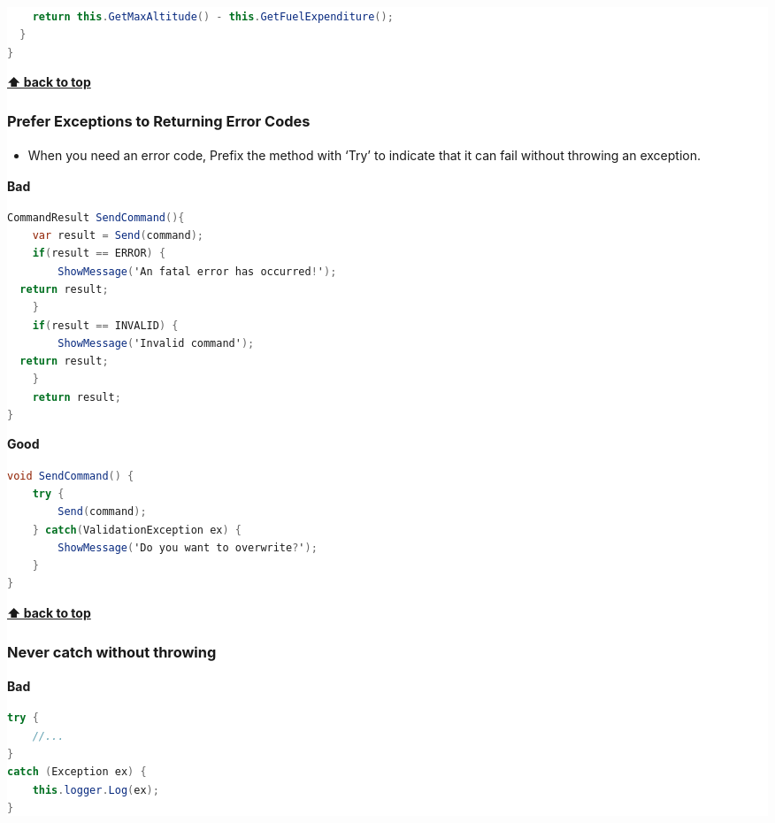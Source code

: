 ```csharp
    return this.GetMaxAltitude() - this.GetFuelExpenditure();
  }
}
```

**[⬆ back to top](#table-of-contents)**

### Prefer Exceptions to Returning Error Codes

-   When you need an error code, Prefix the method with ‘Try’ to indicate that it can fail without throwing an exception.

**Bad**

```csharp
CommandResult SendCommand(){
    var result = Send(command);
    if(result == ERROR) {
        ShowMessage('An fatal error has occurred!');
  return result;
    }
    if(result == INVALID) {
        ShowMessage('Invalid command');
  return result;
    }
    return result;
}
```

**Good**

```csharp
void SendCommand() {
    try {
        Send(command);
    } catch(ValidationException ex) {
        ShowMessage('Do you want to overwrite?');
    }
}
```

**[⬆ back to top](#table-of-contents)**

### Never catch without throwing

**Bad**

```csharp
try {
	//...
}
catch (Exception ex) {
	this.logger.Log(ex);
}
```
